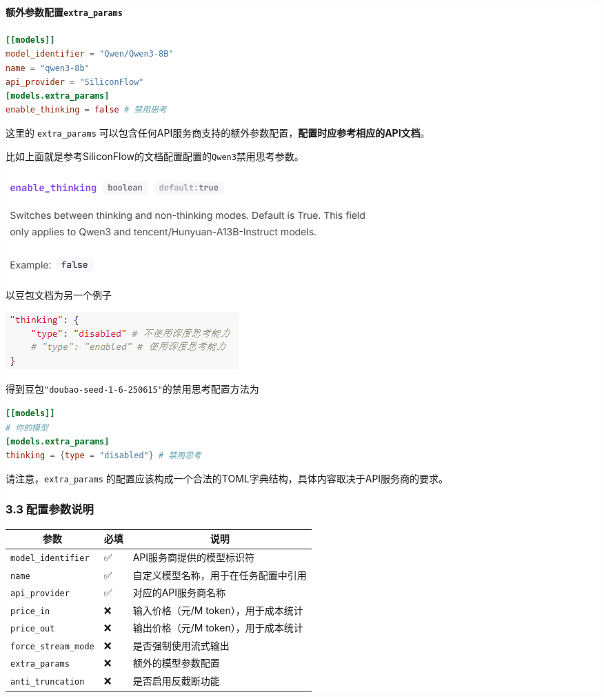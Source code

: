 #### 额外参数配置`extra_params`
```toml
[[models]]
model_identifier = "Qwen/Qwen3-8B"
name = "qwen3-8b"
api_provider = "SiliconFlow"
[models.extra_params]
enable_thinking = false # 禁用思考
```
这里的 `extra_params` 可以包含任何API服务商支持的额外参数配置，**配置时应参考相应的API文档**。

比如上面就是参考SiliconFlow的文档配置配置的`Qwen3`禁用思考参数。

![SiliconFlow文档截图](../assets/image-1.png)

以豆包文档为另一个例子

![豆包文档截图](../assets/image.png)

得到豆包`"doubao-seed-1-6-250615"`的禁用思考配置方法为
```toml
[[models]]
# 你的模型
[models.extra_params]
thinking = {type = "disabled"} # 禁用思考
```
请注意，`extra_params` 的配置应该构成一个合法的TOML字典结构，具体内容取决于API服务商的要求。

### 3.3 配置参数说明

| 参数 | 必填 | 说明 |
|------|------|------|
| `model_identifier` | ✅ | API服务商提供的模型标识符 |
| `name` | ✅ | 自定义模型名称，用于在任务配置中引用 |
| `api_provider` | ✅ | 对应的API服务商名称 |
| `price_in` | ❌ | 输入价格（元/M token），用于成本统计 |
| `price_out` | ❌ | 输出价格（元/M token），用于成本统计 |
| `force_stream_mode` | ❌ | 是否强制使用流式输出 |
| `extra_params` | ❌ | 额外的模型参数配置 |
| `anti_truncation` | ❌ | 是否启用反截断功能 |
